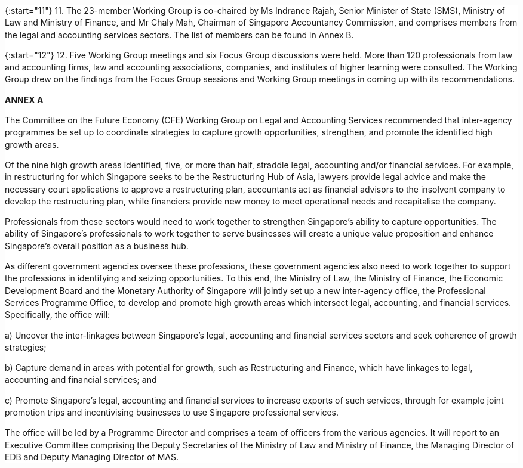 {:start="11"}
11. The 23-member Working Group is co-chaired by Ms Indranee Rajah, Senior Minister of State (SMS), Ministry of Law and Ministry of Finance, and Mr Chaly Mah, Chairman of Singapore Accountancy Commission, and comprises members from the legal and accounting services sectors. The list of members can be found in <u>Annex B</u>.

{:start="12"}
12. Five Working Group meetings and six Focus Group discussions were held. More than 120 professionals from law and accounting firms, law and accounting associations, companies, and institutes of higher learning were consulted. The Working Group drew on the findings from the Focus Group sessions and Working Group meetings in coming up with its recommendations.

**ANNEX A**

The Committee on the Future Economy (CFE) Working Group on Legal and Accounting Services recommended that inter-agency programmes be set up to coordinate strategies to capture growth opportunities, strengthen, and promote the identified high growth areas.

 

Of the nine high growth areas identified, five, or more than half, straddle legal, accounting and/or financial services. For example, in restructuring for which Singapore seeks to be the Restructuring Hub of Asia, lawyers provide legal advice and make the necessary court applications to approve a restructuring plan, accountants act as financial advisors to the insolvent company to develop the restructuring plan, while financiers provide new money to meet operational needs and recapitalise the company.

 

Professionals from these sectors would need to work together to strengthen Singapore’s ability to capture opportunities. The ability of Singapore’s professionals to work together to serve businesses will create a unique value proposition and enhance Singapore’s overall position as a business hub.

 

As different government agencies oversee these professions, these government agencies also need to work together to support the professions in identifying and seizing opportunities. To this end, the Ministry of Law, the Ministry of Finance,  the Economic Development Board and the Monetary Authority of Singapore will jointly set up a new inter-agency office, the Professional Services Programme Office, to develop and promote high growth areas which intersect legal, accounting, and financial services. Specifically, the office will:

a)    Uncover the inter-linkages between Singapore’s legal, accounting and financial services sectors and seek coherence of growth strategies;

 

b)    Capture demand in areas with potential for growth, such as Restructuring and Finance, which have linkages to legal, accounting and financial services; and

 

c)    Promote Singapore’s legal, accounting and financial services to increase exports of such services, through for example joint promotion trips and incentivising businesses to use Singapore professional services.

The office will be led by a Programme Director and comprises a team of officers from the various agencies. It will report to an Executive Committee comprising the Deputy Secretaries of the Ministry of Law and Ministry of Finance, the Managing Director of EDB and Deputy Managing Director of MAS.  

 